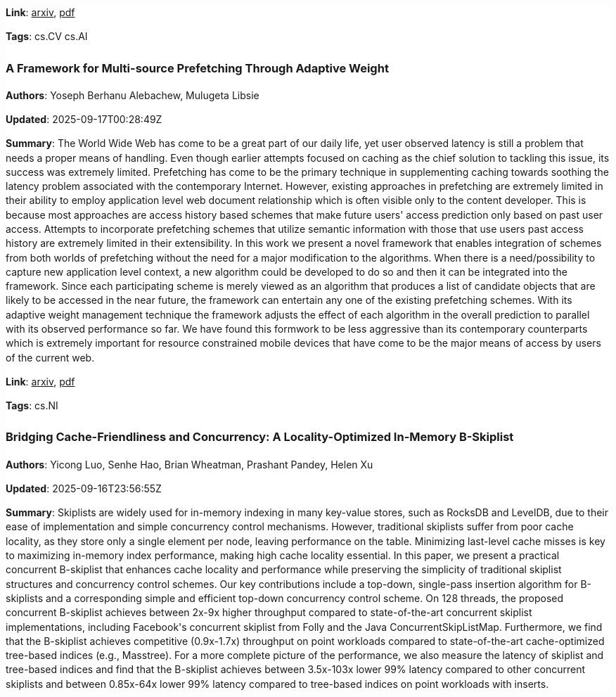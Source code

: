 **Link**: [arxiv](http://arxiv.org/abs/2509.13789v2),  [pdf](http://arxiv.org/pdf/2509.13789v2)

**Tags**: cs.CV cs.AI 



### A Framework for Multi-source Prefetching Through Adaptive Weight
**Authors**: Yoseph Berhanu Alebachew, Mulugeta Libsie

**Updated**: 2025-09-17T00:28:49Z

**Summary**: The World Wide Web has come to be a great part of our daily life, yet user observed latency is still a problem that needs a proper means of handling. Even though earlier attempts focused on caching as the chief solution to tackling this issue, its success was extremely limited. Prefetching has come to be the primary technique in supplementing caching towards soothing the latency problem associated with the contemporary Internet. However, existing approaches in prefetching are extremely limited in their ability to employ application level web document relationship which is often visible only to the content developer. This is because most approaches are access history based schemes that make future users' access prediction only based on past user access. Attempts to incorporate prefetching schemes that utilize semantic information with those that use users past access history are extremely limited in their extensibility. In this work we present a novel framework that enables integration of schemes from both worlds of prefetching without the need for a major modification to the algorithms. When there is a need/possibility to capture new application level context, a new algorithm could be developed to do so and then it can be integrated into the framework. Since each participating scheme is merely viewed as an algorithm that produces a list of candidate objects that are likely to be accessed in the near future, the framework can entertain any one of the existing prefetching schemes. With its adaptive weight management technique the framework adjusts the effect of each algorithm in the overall prediction to parallel with its observed performance so far. We have found this formwork to be less aggressive than its contemporary counterparts which is extremely important for resource constrained mobile devices that have come to be the major means of access by users of the current web.

**Link**: [arxiv](http://arxiv.org/abs/2509.13604v1),  [pdf](http://arxiv.org/pdf/2509.13604v1)

**Tags**: cs.NI 



### Bridging Cache-Friendliness and Concurrency: A Locality-Optimized   In-Memory B-Skiplist
**Authors**: Yicong Luo, Senhe Hao, Brian Wheatman, Prashant Pandey, Helen Xu

**Updated**: 2025-09-16T23:56:55Z

**Summary**: Skiplists are widely used for in-memory indexing in many key-value stores, such as RocksDB and LevelDB, due to their ease of implementation and simple concurrency control mechanisms. However, traditional skiplists suffer from poor cache locality, as they store only a single element per node, leaving performance on the table. Minimizing last-level cache misses is key to maximizing in-memory index performance, making high cache locality essential. In this paper, we present a practical concurrent B-skiplist that enhances cache locality and performance while preserving the simplicity of traditional skiplist structures and concurrency control schemes. Our key contributions include a top-down, single-pass insertion algorithm for B-skiplists and a corresponding simple and efficient top-down concurrency control scheme. On 128 threads, the proposed concurrent B-skiplist achieves between 2x-9x higher throughput compared to state-of-the-art concurrent skiplist implementations, including Facebook's concurrent skiplist from Folly and the Java ConcurrentSkipListMap. Furthermore, we find that the B-skiplist achieves competitive (0.9x-1.7x) throughput on point workloads compared to state-of-the-art cache-optimized tree-based indices (e.g., Masstree). For a more complete picture of the performance, we also measure the latency of skiplist and tree-based indices and find that the B-skiplist achieves between 3.5x-103x lower 99% latency compared to other concurrent skiplists and between 0.85x-64x lower 99% latency compared to tree-based indices on point workloads with inserts.

